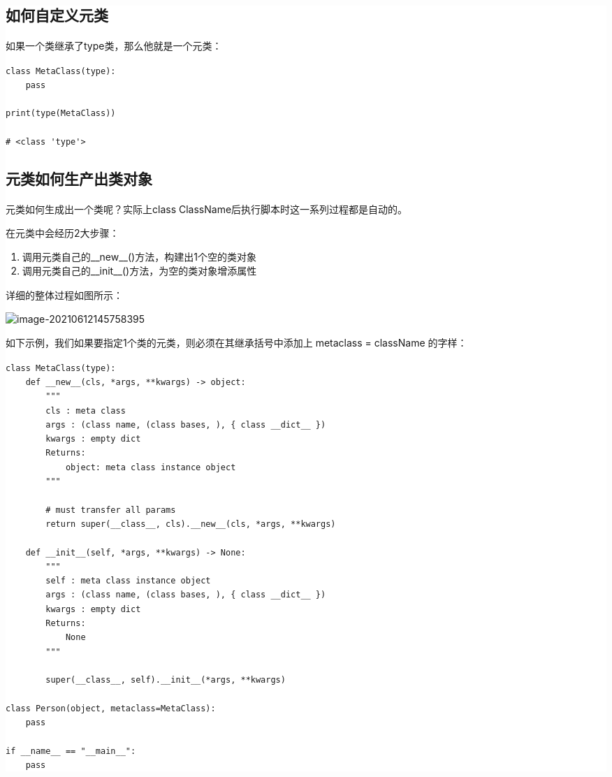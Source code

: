 ## 如何自定义元类

如果一个类继承了type类，那么他就是一个元类：

```
class MetaClass(type):
    pass

print(type(MetaClass))

# <class 'type'>
```



## 元类如何生产出类对象

元类如何生成出一个类呢？实际上class ClassName后执行脚本时这一系列过程都是自动的。

在元类中会经历2大步骤：

1. 调用元类自己的\_\_new\_\_()方法，构建出1个空的类对象
2. 调用元类自己的\_\_init\_\_()方法，为空的类对象增添属性

详细的整体过程如图所示：

![image-20210612145758395](https://images-1302522496.cos.ap-nanjing.myqcloud.com/img/image-20210612145758395.png)

如下示例，我们如果要指定1个类的元类，则必须在其继承括号中添加上 metaclass = className 的字样：

```
class MetaClass(type):
    def __new__(cls, *args, **kwargs) -> object:
        """
        cls : meta class
        args : (class name, (class bases, ), { class __dict__ })
        kwargs : empty dict 
        Returns:
            object: meta class instance object
        """

        # must transfer all params
        return super(__class__, cls).__new__(cls, *args, **kwargs)
   
    def __init__(self, *args, **kwargs) -> None:
        """
        self : meta class instance object
        args : (class name, (class bases, ), { class __dict__ })
        kwargs : empty dict 
        Returns:
            None
        """

        super(__class__, self).__init__(*args, **kwargs)

class Person(object, metaclass=MetaClass):
    pass

if __name__ == "__main__":
    pass
```
